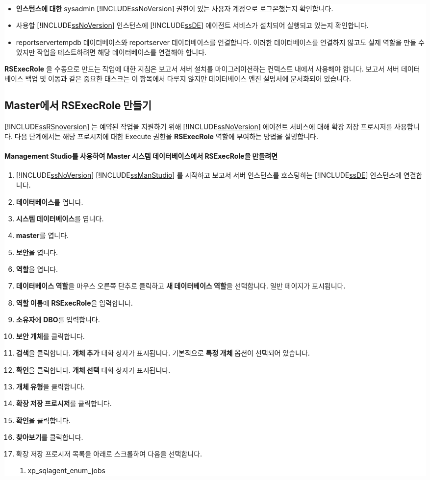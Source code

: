 -   **인스턴스에 대한** sysadmin [!INCLUDE[ssNoVersion](../../includes/ssnoversion-md.md)] 권한이 있는 사용자 계정으로 로그온했는지 확인합니다.  
  
-   사용할 [!INCLUDE[ssNoVersion](../../includes/ssnoversion-md.md)] 인스턴스에 [!INCLUDE[ssDE](../../includes/ssde-md.md)] 에이전트 서비스가 설치되어 실행되고 있는지 확인합니다.  
  
-   reportservertempdb 데이터베이스와 reportserver 데이터베이스를 연결합니다. 이러한 데이터베이스를 연결하지 않고도 실제 역할을 만들 수 있지만 작업을 테스트하려면 해당 데이터베이스를 연결해야 합니다.  
  
 **RSExecRole** 을 수동으로 만드는 작업에 대한 지침은 보고서 서버 설치를 마이그레이션하는 컨텍스트 내에서 사용해야 합니다. 보고서 서버 데이터베이스 백업 및 이동과 같은 중요한 태스크는 이 항목에서 다루지 않지만 데이터베이스 엔진 설명서에 문서화되어 있습니다.  
  
## <a name="create-rsexecrole-in-master"></a>Master에서 RSExecRole 만들기  
 [!INCLUDE[ssRSnoversion](../../includes/ssrsnoversion-md.md)] 는 예약된 작업을 지원하기 위해 [!INCLUDE[ssNoVersion](../../includes/ssnoversion-md.md)] 에이전트 서비스에 대해 확장 저장 프로시저를 사용합니다. 다음 단계에서는 해당 프로시저에 대한 Execute 권한을 **RSExecRole** 역할에 부여하는 방법을 설명합니다.  
  
#### <a name="to-create-rsexecrole-in-the-master-system-database-using-management-studio"></a>Management Studio를 사용하여 Master 시스템 데이터베이스에서 RSExecRole을 만들려면  
  
1.  [!INCLUDE[ssNoVersion](../../includes/ssnoversion-md.md)] [!INCLUDE[ssManStudio](../../includes/ssmanstudio-md.md)] 를 시작하고 보고서 서버 인스턴스를 호스팅하는 [!INCLUDE[ssDE](../../includes/ssde-md.md)] 인스턴스에 연결합니다.  
  
2.  **데이터베이스**를 엽니다.  
  
3.  **시스템 데이터베이스**를 엽니다.  
  
4.  **master**를 엽니다.  
  
5.  **보안**을 엽니다.  
  
6.  **역할**을 엽니다.  
  
7.  **데이터베이스 역할**을 마우스 오른쪽 단추로 클릭하고 **새 데이터베이스 역할**을 선택합니다. 일반 페이지가 표시됩니다.  
  
8.  **역할 이름**에 **RSExecRole**을 입력합니다.  
  
9. **소유자**에 **DBO**를 입력합니다.  
  
10. **보안 개체**를 클릭합니다.  
  
11. **검색**을 클릭합니다. **개체 추가** 대화 상자가 표시됩니다. 기본적으로 **특정 개체** 옵션이 선택되어 있습니다.  
  
12. **확인**을 클릭합니다. **개체 선택** 대화 상자가 표시됩니다.  
  
13. **개체 유형**을 클릭합니다.  
  
14. **확장 저장 프로시저**를 클릭합니다.  
  
15. **확인**을 클릭합니다.  
  
16. **찾아보기**를 클릭합니다.  
  
17. 확장 저장 프로시저 목록을 아래로 스크롤하여 다음을 선택합니다.  
  
    1.  xp_sqlagent_enum_jobs  
  